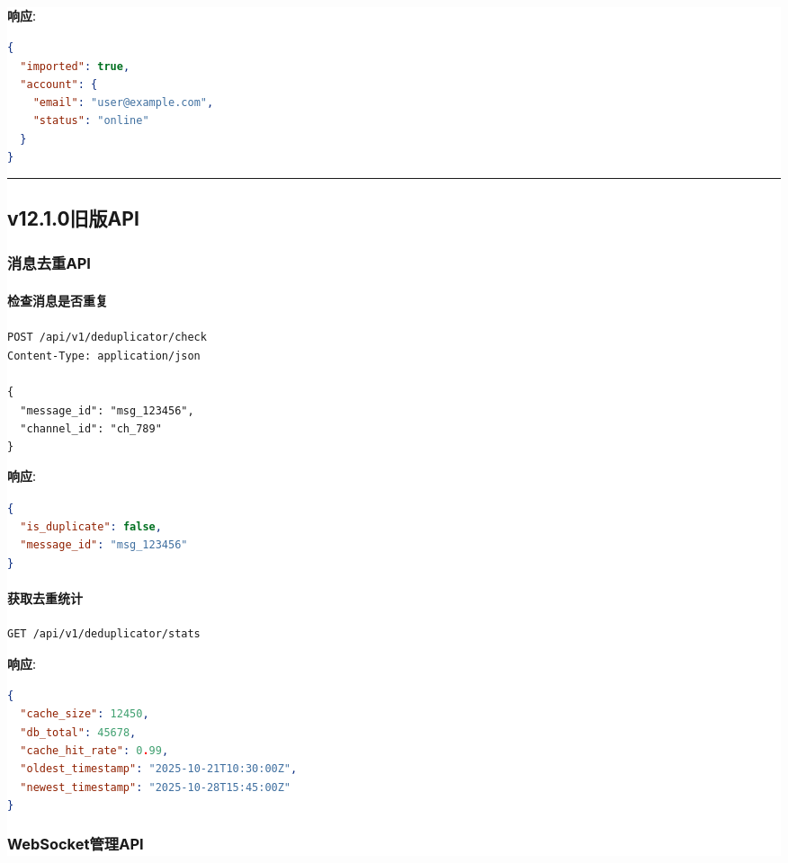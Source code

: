 **响应**:
```json
{
  "imported": true,
  "account": {
    "email": "user@example.com",
    "status": "online"
  }
}
```

---

## v12.1.0旧版API

### 消息去重API

#### 检查消息是否重复

```http
POST /api/v1/deduplicator/check
Content-Type: application/json

{
  "message_id": "msg_123456",
  "channel_id": "ch_789"
}
```

**响应**:
```json
{
  "is_duplicate": false,
  "message_id": "msg_123456"
}
```

#### 获取去重统计

```http
GET /api/v1/deduplicator/stats
```

**响应**:
```json
{
  "cache_size": 12450,
  "db_total": 45678,
  "cache_hit_rate": 0.99,
  "oldest_timestamp": "2025-10-21T10:30:00Z",
  "newest_timestamp": "2025-10-28T15:45:00Z"
}
```

### WebSocket管理API
